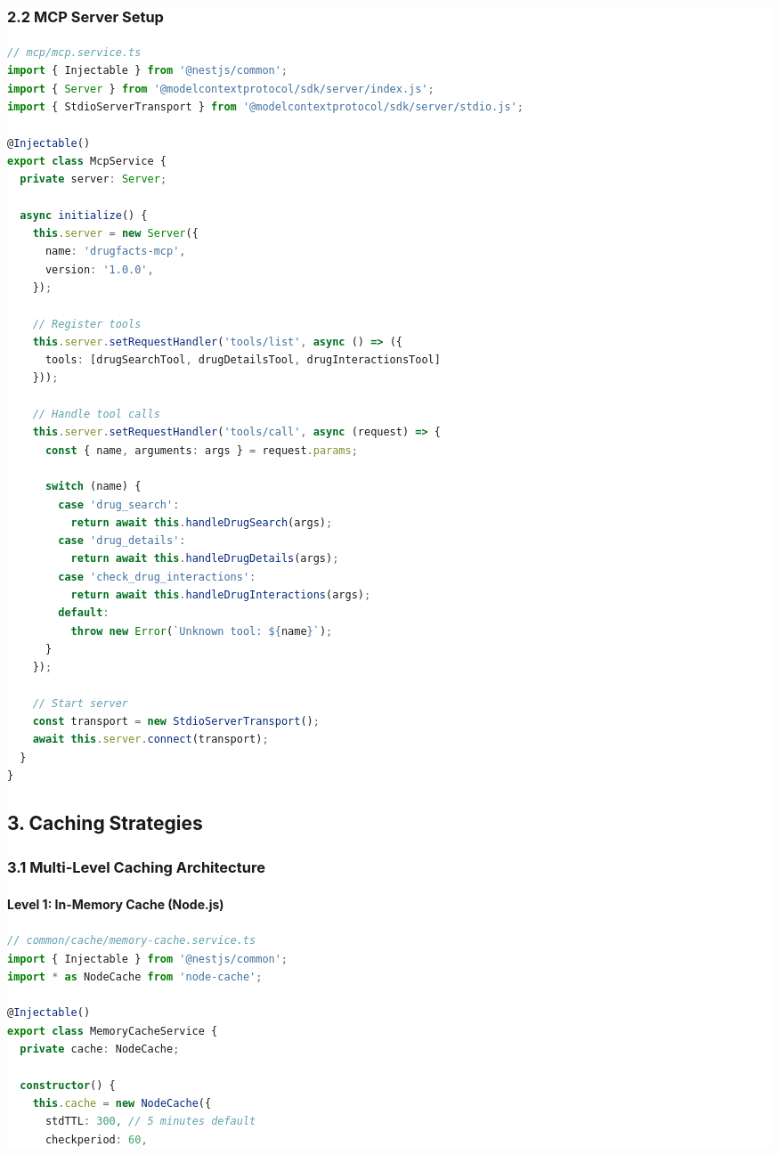 ### 2.2 MCP Server Setup
```typescript
// mcp/mcp.service.ts
import { Injectable } from '@nestjs/common';
import { Server } from '@modelcontextprotocol/sdk/server/index.js';
import { StdioServerTransport } from '@modelcontextprotocol/sdk/server/stdio.js';

@Injectable()
export class McpService {
  private server: Server;

  async initialize() {
    this.server = new Server({
      name: 'drugfacts-mcp',
      version: '1.0.0',
    });

    // Register tools
    this.server.setRequestHandler('tools/list', async () => ({
      tools: [drugSearchTool, drugDetailsTool, drugInteractionsTool]
    }));

    // Handle tool calls
    this.server.setRequestHandler('tools/call', async (request) => {
      const { name, arguments: args } = request.params;
      
      switch (name) {
        case 'drug_search':
          return await this.handleDrugSearch(args);
        case 'drug_details':
          return await this.handleDrugDetails(args);
        case 'check_drug_interactions':
          return await this.handleDrugInteractions(args);
        default:
          throw new Error(`Unknown tool: ${name}`);
      }
    });

    // Start server
    const transport = new StdioServerTransport();
    await this.server.connect(transport);
  }
}
```

## 3. Caching Strategies

### 3.1 Multi-Level Caching Architecture

#### Level 1: In-Memory Cache (Node.js)
```typescript
// common/cache/memory-cache.service.ts
import { Injectable } from '@nestjs/common';
import * as NodeCache from 'node-cache';

@Injectable()
export class MemoryCacheService {
  private cache: NodeCache;

  constructor() {
    this.cache = new NodeCache({
      stdTTL: 300, // 5 minutes default
      checkperiod: 60,
```